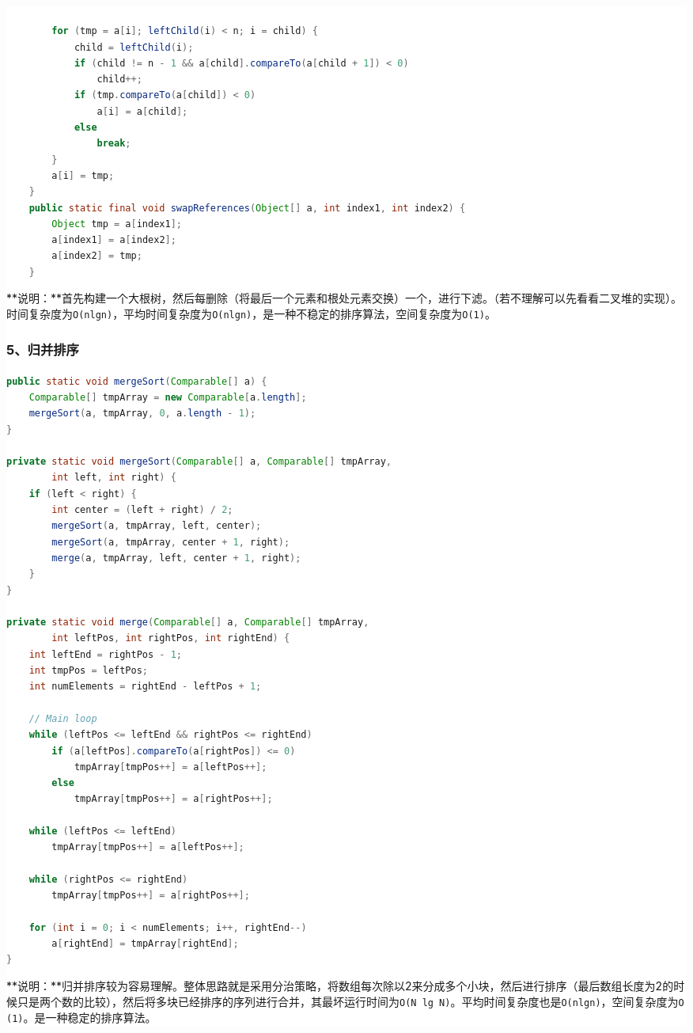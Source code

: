 ```java

		for (tmp = a[i]; leftChild(i) < n; i = child) {
			child = leftChild(i);
			if (child != n - 1 && a[child].compareTo(a[child + 1]) < 0)
				child++;
			if (tmp.compareTo(a[child]) < 0)
				a[i] = a[child];
			else
				break;
		}
		a[i] = tmp;
	}
	public static final void swapReferences(Object[] a, int index1, int index2) {
		Object tmp = a[index1];
		a[index1] = a[index2];
		a[index2] = tmp;
	}
```
**说明：**首先构建一个大根树，然后每删除（将最后一个元素和根处元素交换）一个，进行下滤。（若不理解可以先看看二叉堆的实现）。时间复杂度为`O(nlgn)`，平均时间复杂度为`O(nlgn)`，是一种不稳定的排序算法，空间复杂度为`O(1)`。

### 5、归并排序
```java
public static void mergeSort(Comparable[] a) {
	Comparable[] tmpArray = new Comparable[a.length];
	mergeSort(a, tmpArray, 0, a.length - 1);
}

private static void mergeSort(Comparable[] a, Comparable[] tmpArray,
		int left, int right) {
	if (left < right) {
		int center = (left + right) / 2;
		mergeSort(a, tmpArray, left, center);
		mergeSort(a, tmpArray, center + 1, right);
		merge(a, tmpArray, left, center + 1, right);
	}
}

private static void merge(Comparable[] a, Comparable[] tmpArray,
		int leftPos, int rightPos, int rightEnd) {
	int leftEnd = rightPos - 1;
	int tmpPos = leftPos;
	int numElements = rightEnd - leftPos + 1;

	// Main loop
	while (leftPos <= leftEnd && rightPos <= rightEnd)
		if (a[leftPos].compareTo(a[rightPos]) <= 0)
			tmpArray[tmpPos++] = a[leftPos++];
		else
			tmpArray[tmpPos++] = a[rightPos++];

	while (leftPos <= leftEnd)
		tmpArray[tmpPos++] = a[leftPos++];

	while (rightPos <= rightEnd)
		tmpArray[tmpPos++] = a[rightPos++];

	for (int i = 0; i < numElements; i++, rightEnd--)
		a[rightEnd] = tmpArray[rightEnd];
}
```
**说明：**归并排序较为容易理解。整体思路就是采用分治策略，将数组每次除以2来分成多个小块，然后进行排序（最后数组长度为2的时候只是两个数的比较），然后将多块已经排序的序列进行合并，其最坏运行时间为`O(N lg N)`。平均时间复杂度也是`O(nlgn)`，空间复杂度为`O(1)`。是一种稳定的排序算法。
